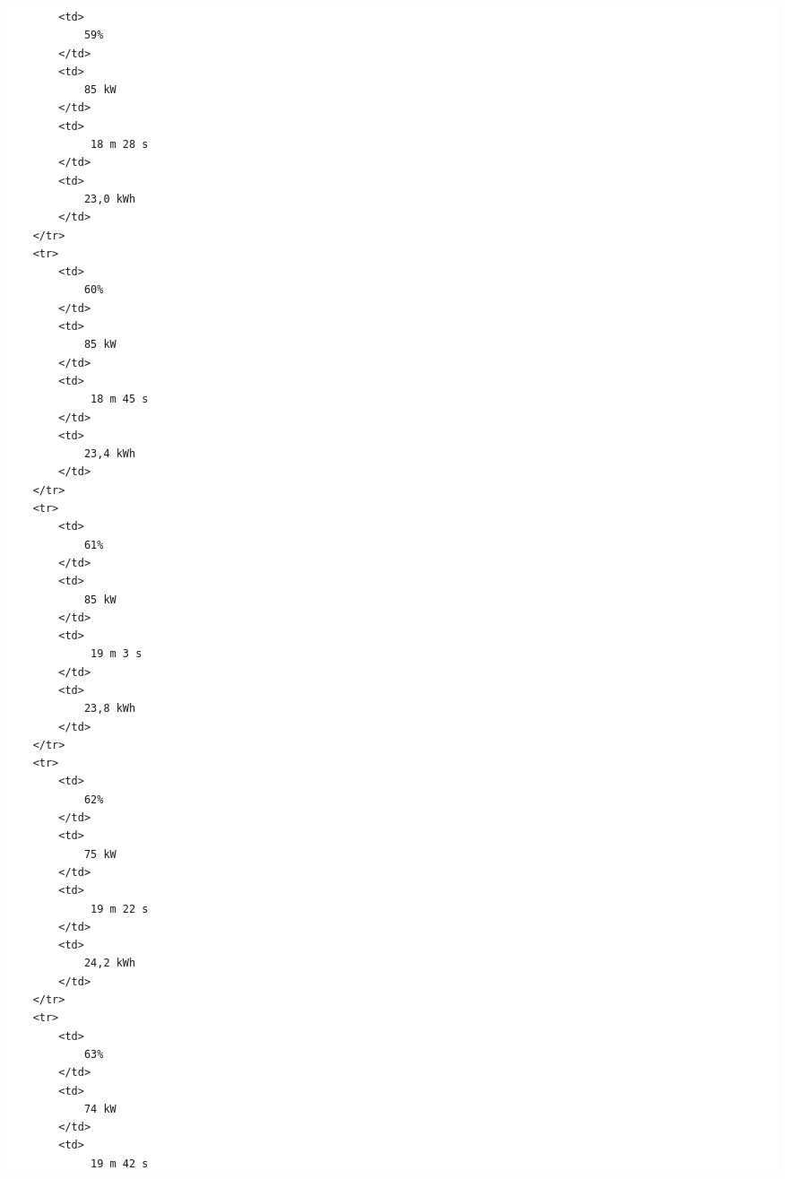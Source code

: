 			<td>
				59%
			</td>
			<td>
				85 kW
			</td>
			<td>
				 18 m 28 s
			</td>
			<td>
				23,0 kWh
			</td>
		</tr>
		<tr>
			<td>
				60%
			</td>
			<td>
				85 kW
			</td>
			<td>
				 18 m 45 s
			</td>
			<td>
				23,4 kWh
			</td>
		</tr>
		<tr>
			<td>
				61%
			</td>
			<td>
				85 kW
			</td>
			<td>
				 19 m 3 s
			</td>
			<td>
				23,8 kWh
			</td>
		</tr>
		<tr>
			<td>
				62%
			</td>
			<td>
				75 kW
			</td>
			<td>
				 19 m 22 s
			</td>
			<td>
				24,2 kWh
			</td>
		</tr>
		<tr>
			<td>
				63%
			</td>
			<td>
				74 kW
			</td>
			<td>
				 19 m 42 s